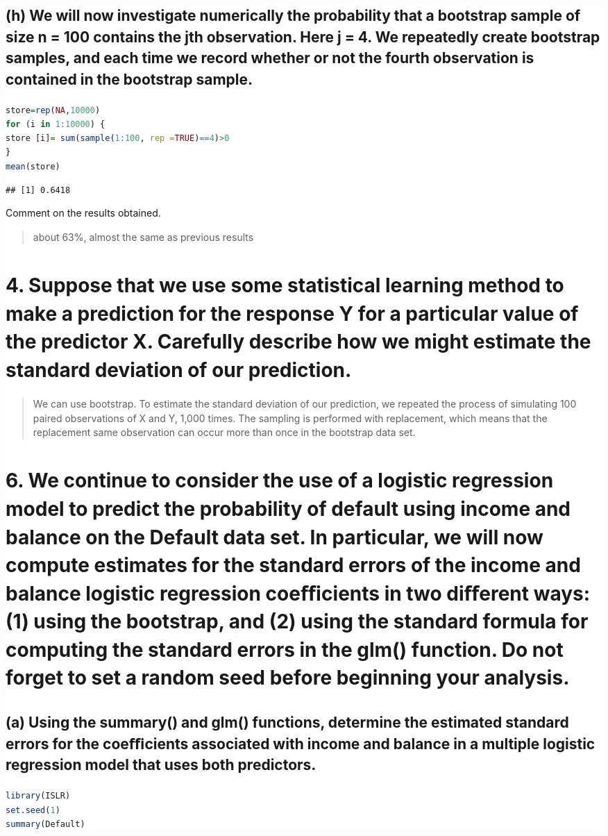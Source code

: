 
## (h) We will now investigate numerically the probability that a bootstrap sample of size n = 100 contains the jth observation. Here j = 4. We repeatedly create bootstrap samples, and each time we record whether or not the fourth observation is contained in the bootstrap sample.



```r
store=rep(NA,10000)
for (i in 1:10000) {
store [i]= sum(sample(1:100, rep =TRUE)==4)>0
}
mean(store)
```

```
## [1] 0.6418
```
Comment on the results obtained.

> about 63%, almost the same as previous results

# 4. Suppose that we use some statistical learning method to make a prediction for the response Y for a particular value of the predictor X. Carefully describe how we might estimate the standard deviation of our prediction.

> We can use bootstrap. To estimate the standard deviation of our prediction, we repeated the process of simulating 100 paired observations of X and Y, 1,000 times. The sampling is performed with replacement, which means that the replacement same observation can occur more than once in the bootstrap data set.

# 6. We continue to consider the use of a logistic regression model to predict the probability of default using income and balance on the Default data set. In particular, we will now compute estimates for the standard errors of the income and balance logistic regression coeﬃcients in two diﬀerent ways: (1) using the bootstrap, and (2) using the standard formula for computing the standard errors in the glm() function. Do not forget to set a random seed before beginning your analysis.

## (a) Using the summary() and glm() functions, determine the estimated standard errors for the coeﬃcients associated with income and balance in a multiple logistic regression model that uses both predictors.


```r
library(ISLR)
set.seed(1)
summary(Default)
```
